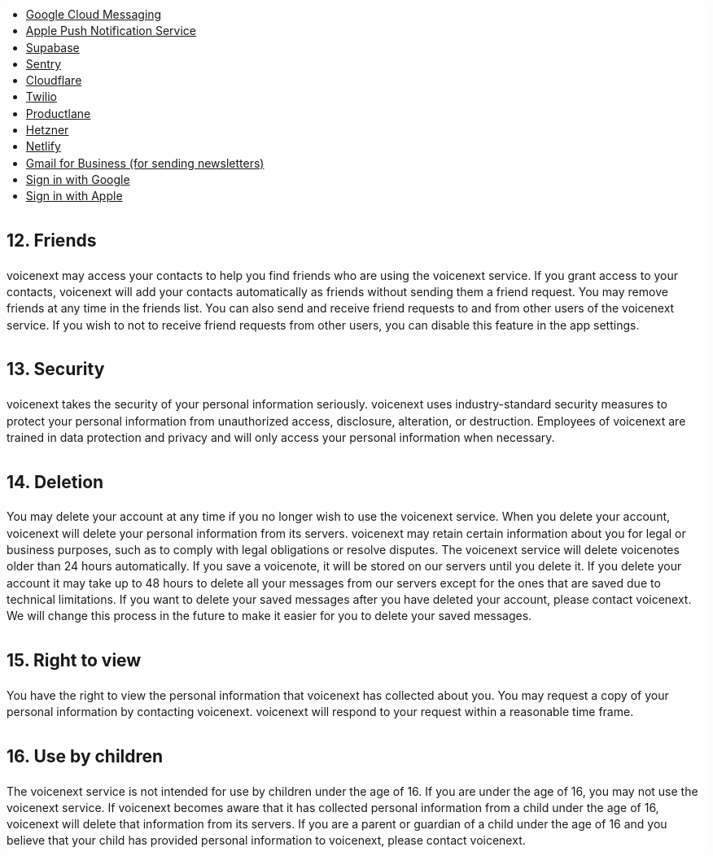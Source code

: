 * [Google Cloud Messaging](https://cloud.google.com/messaging)
* [Apple Push Notification Service](https://developer.apple.com/documentation/usernotifications)
* [Supabase](https://supabase.io/privacy)
* [Sentry](https://sentry.io/privacy/)
* [Cloudflare](https://cloudflare.com/privacypolicy/)
* [Twilio](https://twilio.com/legal/privacy)
* [Productlane](https://productlane.com/privacy)
* [Hetzner](https://hetzner.com/privacy)
* [Netlify](https://netlify.com/privacy)
* [Gmail for Business (for sending newsletters)](https://policies.google.com/privacy)
* [Sign in with Google](https://policies.google.com/privacy)
* [Sign in with Apple](https://apple.com/legal/privacy)

## 12. Friends

voicenext may access your contacts to help you find friends who are using the voicenext service. If you grant access to your contacts, voicenext will add your contacts automatically as friends without sending them a friend request. You may remove friends at any time in the friends list. You can also send and receive friend requests to and from other users of the voicenext service. If you wish to not to receive friend requests from other users, you can disable this feature in the app settings.

## 13. Security

voicenext takes the security of your personal information seriously. voicenext uses industry-standard security measures to protect your personal information from unauthorized access, disclosure, alteration, or destruction. Employees of voicenext are trained in data protection and privacy and will only access your personal information when necessary.

## 14. Deletion

You may delete your account at any time if you no longer wish to use the voicenext service. When you delete your account, voicenext will delete your personal information from its servers. voicenext may retain certain information about you for legal or business purposes, such as to comply with legal obligations or resolve disputes. The voicenext service will delete voicenotes older than 24 hours automatically. If you save a voicenote, it will be stored on our servers until you delete it. If you delete your account it may take up to 48 hours to delete all your messages from our servers except for the ones that are saved due to technical limitations. If you want to delete your saved messages after you have deleted your account, please contact voicenext. We will change this process in the future to make it easier for you to delete your saved messages.

## 15. Right to view

You have the right to view the personal information that voicenext has collected about you. You may request a copy of your personal information by contacting voicenext. voicenext will respond to your request within a reasonable time frame.

## 16. Use by children

The voicenext service is not intended for use by children under the age of 16. If you are under the age of 16, you may not use the voicenext service. If voicenext becomes aware that it has collected personal information from a child under the age of 16, voicenext will delete that information from its servers. If you are a parent or guardian of a child under the age of 16 and you believe that your child has provided personal information to voicenext, please contact voicenext.
